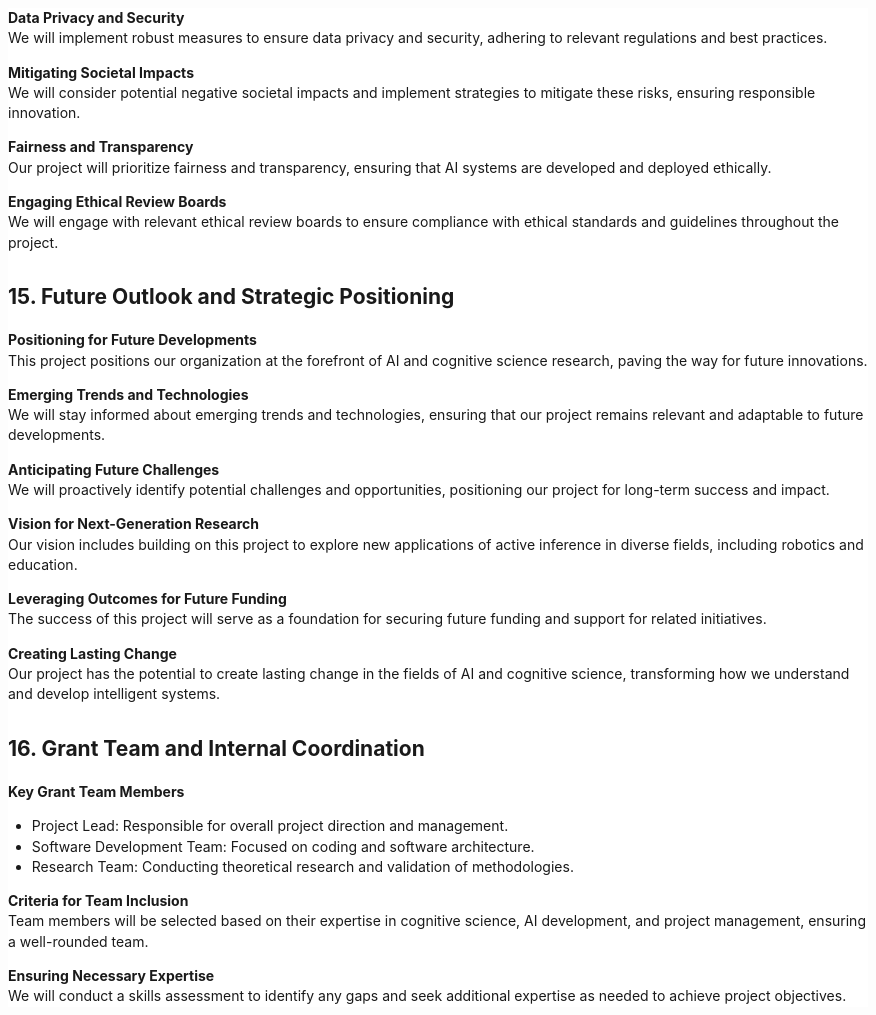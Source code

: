 **Data Privacy and Security**  
We will implement robust measures to ensure data privacy and security, adhering to relevant regulations and best practices.

**Mitigating Societal Impacts**  
We will consider potential negative societal impacts and implement strategies to mitigate these risks, ensuring responsible innovation.

**Fairness and Transparency**  
Our project will prioritize fairness and transparency, ensuring that AI systems are developed and deployed ethically.

**Engaging Ethical Review Boards**  
We will engage with relevant ethical review boards to ensure compliance with ethical standards and guidelines throughout the project.

## 15. Future Outlook and Strategic Positioning

**Positioning for Future Developments**  
This project positions our organization at the forefront of AI and cognitive science research, paving the way for future innovations.

**Emerging Trends and Technologies**  
We will stay informed about emerging trends and technologies, ensuring that our project remains relevant and adaptable to future developments.

**Anticipating Future Challenges**  
We will proactively identify potential challenges and opportunities, positioning our project for long-term success and impact.

**Vision for Next-Generation Research**  
Our vision includes building on this project to explore new applications of active inference in diverse fields, including robotics and education.

**Leveraging Outcomes for Future Funding**  
The success of this project will serve as a foundation for securing future funding and support for related initiatives.

**Creating Lasting Change**  
Our project has the potential to create lasting change in the fields of AI and cognitive science, transforming how we understand and develop intelligent systems.

## 16. Grant Team and Internal Coordination

**Key Grant Team Members**  
- Project Lead: Responsible for overall project direction and management.
- Software Development Team: Focused on coding and software architecture.
- Research Team: Conducting theoretical research and validation of methodologies.

**Criteria for Team Inclusion**  
Team members will be selected based on their expertise in cognitive science, AI development, and project management, ensuring a well-rounded team.

**Ensuring Necessary Expertise**  
We will conduct a skills assessment to identify any gaps and seek additional expertise as needed to achieve project objectives.
